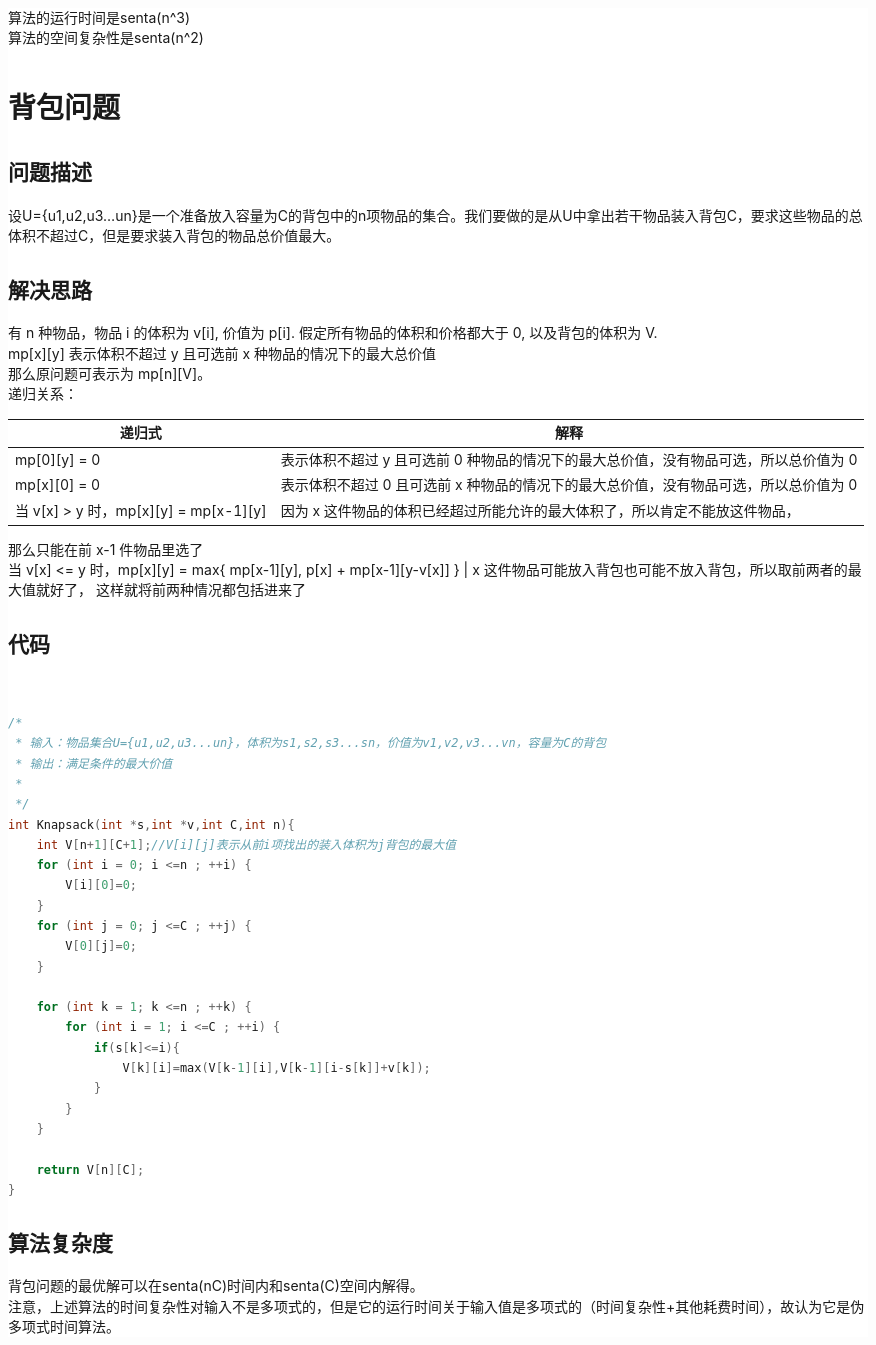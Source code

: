 算法的运行时间是senta(n^3)  
算法的空间复杂性是senta(n^2)

#  背包问题

##  问题描述

设U={u1,u2,u3…un}是一个准备放入容量为C的背包中的n项物品的集合。我们要做的是从U中拿出若干物品装入背包C，要求这些物品的总体积不超过C，但是要求装入背包的物品总价值最大。

##  解决思路

有 n 种物品，物品 i 的体积为 v[i], 价值为 p[i]. 假定所有物品的体积和价格都大于 0, 以及背包的体积为 V.  
mp[x][y] 表示体积不超过 y 且可选前 x 种物品的情况下的最大总价值  
那么原问题可表示为 mp[n][V]。  
递归关系：

递归式  |  解释  
---|---  
mp[0][y] = 0  |  表示体积不超过 y 且可选前 0 种物品的情况下的最大总价值，没有物品可选，所以总价值为 0  
mp[x][0] = 0  |  表示体积不超过 0 且可选前 x 种物品的情况下的最大总价值，没有物品可选，所以总价值为 0  
当 v[x] > y 时，mp[x][y] = mp[x-1][y]  |  因为 x 这件物品的体积已经超过所能允许的最大体积了，所以肯定不能放这件物品，
那么只能在前 x-1 件物品里选了  
当 v[x] <= y 时，mp[x][y] = max{ mp[x-1][y], p[x] + mp[x-1][y-v[x]] }  |  x
这件物品可能放入背包也可能不放入背包，所以取前两者的最大值就好了， 这样就将前两种情况都包括进来了  

##  代码


​    
```c
/*
 * 输入：物品集合U={u1,u2,u3...un}，体积为s1,s2,s3...sn，价值为v1,v2,v3...vn，容量为C的背包
 * 输出：满足条件的最大价值
 *
 */
int Knapsack(int *s,int *v,int C,int n){
    int V[n+1][C+1];//V[i][j]表示从前i项找出的装入体积为j背包的最大值
    for (int i = 0; i <=n ; ++i) {
        V[i][0]=0;
    }
    for (int j = 0; j <=C ; ++j) {
        V[0][j]=0;
    }

    for (int k = 1; k <=n ; ++k) {
        for (int i = 1; i <=C ; ++i) {
            if(s[k]<=i){
                V[k][i]=max(V[k-1][i],V[k-1][i-s[k]]+v[k]);
            }
        }
    }

    return V[n][C];
}
```

##  算法复杂度

背包问题的最优解可以在senta(nC)时间内和senta(C)空间内解得。  
注意，上述算法的时间复杂性对输入不是多项式的，但是它的运行时间关于输入值是多项式的（时间复杂性+其他耗费时间），故认为它是伪多项式时间算法。

